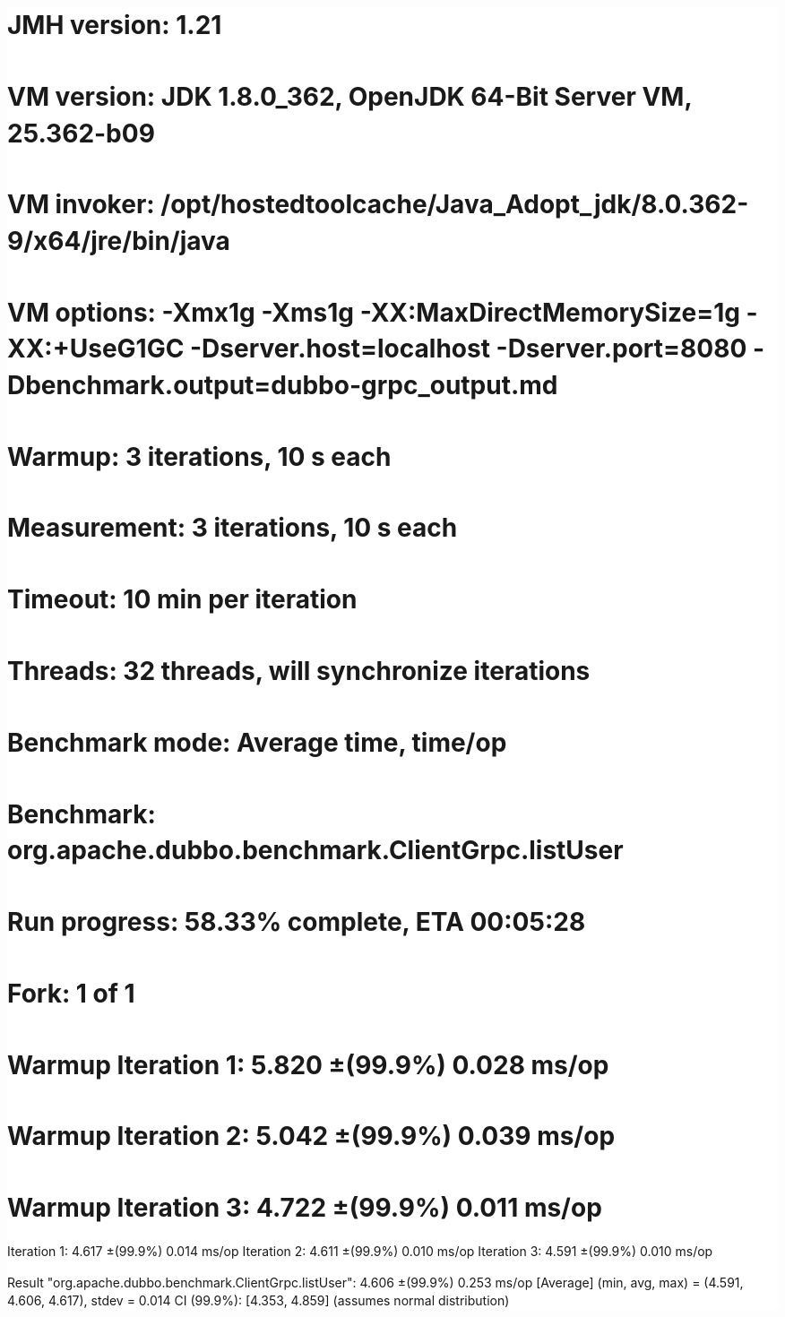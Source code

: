 
# JMH version: 1.21
# VM version: JDK 1.8.0_362, OpenJDK 64-Bit Server VM, 25.362-b09
# VM invoker: /opt/hostedtoolcache/Java_Adopt_jdk/8.0.362-9/x64/jre/bin/java
# VM options: -Xmx1g -Xms1g -XX:MaxDirectMemorySize=1g -XX:+UseG1GC -Dserver.host=localhost -Dserver.port=8080 -Dbenchmark.output=dubbo-grpc_output.md
# Warmup: 3 iterations, 10 s each
# Measurement: 3 iterations, 10 s each
# Timeout: 10 min per iteration
# Threads: 32 threads, will synchronize iterations
# Benchmark mode: Average time, time/op
# Benchmark: org.apache.dubbo.benchmark.ClientGrpc.listUser

# Run progress: 58.33% complete, ETA 00:05:28
# Fork: 1 of 1
# Warmup Iteration   1: 5.820 ±(99.9%) 0.028 ms/op
# Warmup Iteration   2: 5.042 ±(99.9%) 0.039 ms/op
# Warmup Iteration   3: 4.722 ±(99.9%) 0.011 ms/op
Iteration   1: 4.617 ±(99.9%) 0.014 ms/op
Iteration   2: 4.611 ±(99.9%) 0.010 ms/op
Iteration   3: 4.591 ±(99.9%) 0.010 ms/op


Result "org.apache.dubbo.benchmark.ClientGrpc.listUser":
  4.606 ±(99.9%) 0.253 ms/op [Average]
  (min, avg, max) = (4.591, 4.606, 4.617), stdev = 0.014
  CI (99.9%): [4.353, 4.859] (assumes normal distribution)

